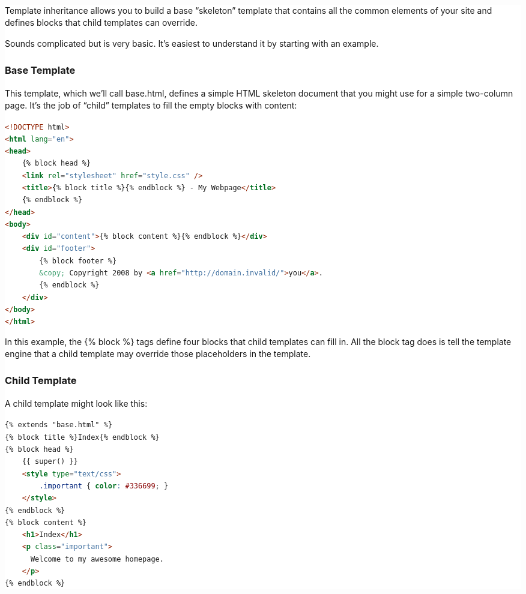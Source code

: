 Template inheritance allows you to build a base “skeleton” template that contains all the common elements of your site and defines blocks that child templates can override.

Sounds complicated but is very basic. It’s easiest to understand it by starting with an example.

### Base Template
This template, which we’ll call base.html, defines a simple HTML skeleton document that you might use for a simple two-column page. It’s the job of “child” templates to fill the empty blocks with content:

~~~html
<!DOCTYPE html>
<html lang="en">
<head>
    {% block head %}
    <link rel="stylesheet" href="style.css" />
    <title>{% block title %}{% endblock %} - My Webpage</title>
    {% endblock %}
</head>
<body>
    <div id="content">{% block content %}{% endblock %}</div>
    <div id="footer">
        {% block footer %}
        &copy; Copyright 2008 by <a href="http://domain.invalid/">you</a>.
        {% endblock %}
    </div>
</body>
</html>
~~~

In this example, the {% block %} tags define four blocks that child templates can fill in. All the block tag does is tell the template engine that a child template may override those placeholders in the template.

### Child Template
A child template might look like this:

~~~html
{% extends "base.html" %}
{% block title %}Index{% endblock %}
{% block head %}
    {{ super() }}
    <style type="text/css">
        .important { color: #336699; }
    </style>
{% endblock %}
{% block content %}
    <h1>Index</h1>
    <p class="important">
      Welcome to my awesome homepage.
    </p>
{% endblock %}
~~~
